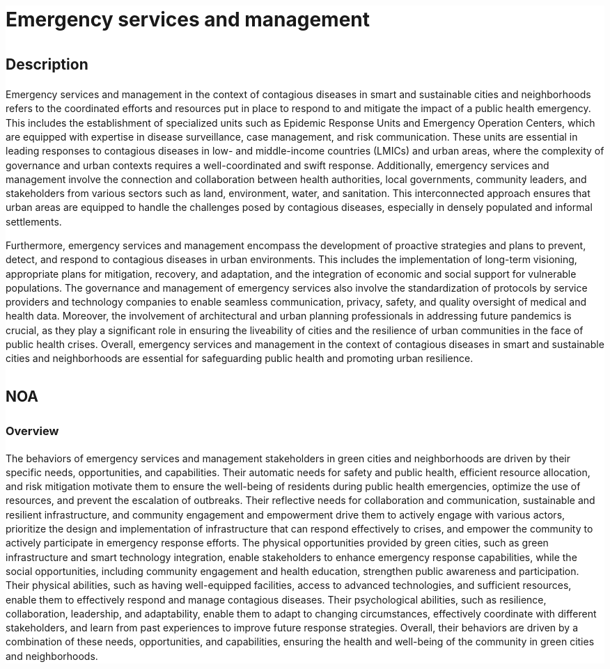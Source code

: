 # Emergency services and management

## Description

Emergency services and management in the context of contagious diseases in smart and sustainable cities and neighborhoods refers to the coordinated efforts and resources put in place to respond to and mitigate the impact of a public health emergency. This includes the establishment of specialized units such as Epidemic Response Units and Emergency Operation Centers, which are equipped with expertise in disease surveillance, case management, and risk communication. These units are essential in leading responses to contagious diseases in low- and middle-income countries (LMICs) and urban areas, where the complexity of governance and urban contexts requires a well-coordinated and swift response. Additionally, emergency services and management involve the connection and collaboration between health authorities, local governments, community leaders, and stakeholders from various sectors such as land, environment, water, and sanitation. This interconnected approach ensures that urban areas are equipped to handle the challenges posed by contagious diseases, especially in densely populated and informal settlements.

Furthermore, emergency services and management encompass the development of proactive strategies and plans to prevent, detect, and respond to contagious diseases in urban environments. This includes the implementation of long-term visioning, appropriate plans for mitigation, recovery, and adaptation, and the integration of economic and social support for vulnerable populations. The governance and management of emergency services also involve the standardization of protocols by service providers and technology companies to enable seamless communication, privacy, safety, and quality oversight of medical and health data. Moreover, the involvement of architectural and urban planning professionals in addressing future pandemics is crucial, as they play a significant role in ensuring the liveability of cities and the resilience of urban communities in the face of public health crises. Overall, emergency services and management in the context of contagious diseases in smart and sustainable cities and neighborhoods are essential for safeguarding public health and promoting urban resilience.

## NOA

### Overview

The behaviors of emergency services and management stakeholders in green cities and neighborhoods are driven by their specific needs, opportunities, and capabilities. Their automatic needs for safety and public health, efficient resource allocation, and risk mitigation motivate them to ensure the well-being of residents during public health emergencies, optimize the use of resources, and prevent the escalation of outbreaks. Their reflective needs for collaboration and communication, sustainable and resilient infrastructure, and community engagement and empowerment drive them to actively engage with various actors, prioritize the design and implementation of infrastructure that can respond effectively to crises, and empower the community to actively participate in emergency response efforts. The physical opportunities provided by green cities, such as green infrastructure and smart technology integration, enable stakeholders to enhance emergency response capabilities, while the social opportunities, including community engagement and health education, strengthen public awareness and participation. Their physical abilities, such as having well-equipped facilities, access to advanced technologies, and sufficient resources, enable them to effectively respond and manage contagious diseases. Their psychological abilities, such as resilience, collaboration, leadership, and adaptability, enable them to adapt to changing circumstances, effectively coordinate with different stakeholders, and learn from past experiences to improve future response strategies. Overall, their behaviors are driven by a combination of these needs, opportunities, and capabilities, ensuring the health and well-being of the community in green cities and neighborhoods.
